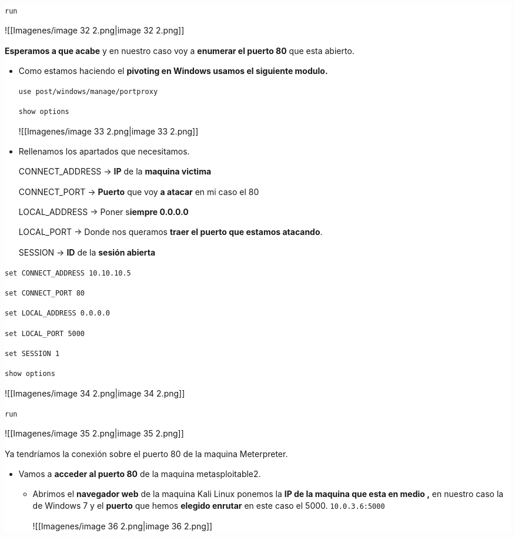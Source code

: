   

`run`

![[Imagenes/image 32 2.png|image 32 2.png]]

**Esperamos a que acabe** y en nuestro caso voy a **enumerar el puerto 80** que esta abierto.

  

- Como estamos haciendo el **pivoting en Windows usamos el siguiente modulo.**
    
    `use post/windows/manage/portproxy`
    
    `show options`
    
    ![[Imagenes/image 33 2.png|image 33 2.png]]
    
      
    
- Rellenamos los apartados que necesitamos.
    
    CONNECT_ADDRESS → **IP** de la **maquina victima**
    
    CONNECT_PORT → **Puerto** que voy **a atacar** en mi caso el 80
    
    LOCAL_ADDRESS → Poner s**iempre 0.0.0.0**
    
    LOCAL_PORT → Donde nos queramos **traer el puerto que estamos atacando**.
    
    SESSION → **ID** de la **sesión abierta**
    

`set CONNECT_ADDRESS 10.10.10.5`

`set CONNECT_PORT 80`

`set LOCAL_ADDRESS 0.0.0.0`

`set LOCAL_PORT 5000`

`set SESSION 1`

`show options`

![[Imagenes/image 34 2.png|image 34 2.png]]

`run`

![[Imagenes/image 35 2.png|image 35 2.png]]

Ya tendríamos la conexión sobre el puerto 80 de la maquina Meterpreter.

  

- Vamos a **acceder al puerto 80** de la maquina metasploitable2.
    - Abrimos el **navegador web** de la maquina Kali Linux ponemos la **IP de la maquina que esta en medio ,** en nuestro caso la de Windows 7 y el **puerto** que hemos **elegido enrutar** en este caso el 5000. `10.0.3.6:5000`
        
        ![[Imagenes/image 36 2.png|image 36 2.png]]